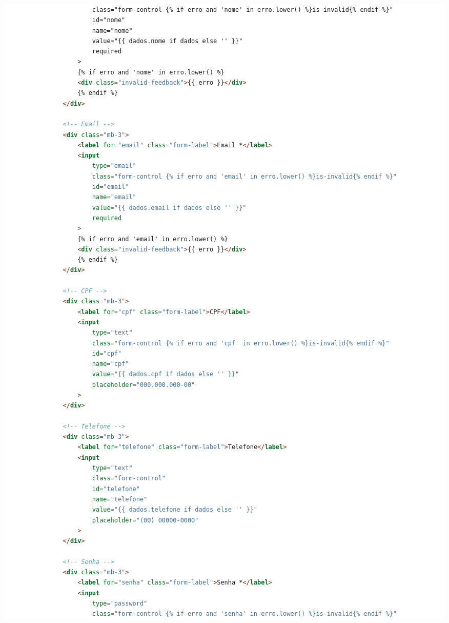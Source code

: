 ```html
                        class="form-control {% if erro and 'nome' in erro.lower() %}is-invalid{% endif %}"
                        id="nome"
                        name="nome"
                        value="{{ dados.nome if dados else '' }}"
                        required
                    >
                    {% if erro and 'nome' in erro.lower() %}
                    <div class="invalid-feedback">{{ erro }}</div>
                    {% endif %}
                </div>

                <!-- Email -->
                <div class="mb-3">
                    <label for="email" class="form-label">Email *</label>
                    <input
                        type="email"
                        class="form-control {% if erro and 'email' in erro.lower() %}is-invalid{% endif %}"
                        id="email"
                        name="email"
                        value="{{ dados.email if dados else '' }}"
                        required
                    >
                    {% if erro and 'email' in erro.lower() %}
                    <div class="invalid-feedback">{{ erro }}</div>
                    {% endif %}
                </div>

                <!-- CPF -->
                <div class="mb-3">
                    <label for="cpf" class="form-label">CPF</label>
                    <input
                        type="text"
                        class="form-control {% if erro and 'cpf' in erro.lower() %}is-invalid{% endif %}"
                        id="cpf"
                        name="cpf"
                        value="{{ dados.cpf if dados else '' }}"
                        placeholder="000.000.000-00"
                    >
                </div>

                <!-- Telefone -->
                <div class="mb-3">
                    <label for="telefone" class="form-label">Telefone</label>
                    <input
                        type="text"
                        class="form-control"
                        id="telefone"
                        name="telefone"
                        value="{{ dados.telefone if dados else '' }}"
                        placeholder="(00) 00000-0000"
                    >
                </div>

                <!-- Senha -->
                <div class="mb-3">
                    <label for="senha" class="form-label">Senha *</label>
                    <input
                        type="password"
                        class="form-control {% if erro and 'senha' in erro.lower() %}is-invalid{% endif %}"
```